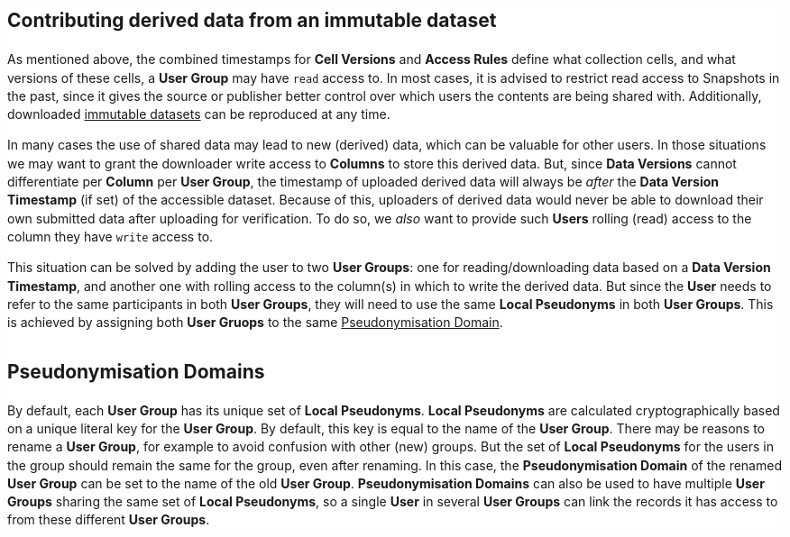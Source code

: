
## Contributing derived data from an immutable dataset

As mentioned above, the combined timestamps for **Cell Versions** and **Access Rules** define what collection cells, and what versions of these cells, a **User Group** may have `read` access to. In most cases, it is advised to restrict read access to Snapshots in the past, since it gives the source or publisher better control over which users the contents are being shared with. Additionally, downloaded [immutable datasets](#immutable-datasets) can be reproduced at any time.

In many cases the use of shared data may lead to new (derived) data, which can be valuable for other users. In those situations we may want to grant the downloader write access to **Columns** to store this derived data. But, since **Data Versions** cannot differentiate per **Column** per **User Group**, the timestamp of uploaded derived data will always be _after_ the **Data Version Timestamp** (if set) of the accessible dataset. Because of this, uploaders of derived data would never be able to download their own submitted data after uploading for verification. To do so, we _also_ want to provide such **Users** rolling (read) access to the column they have `write` access to.

This situation can be solved by adding the user to two **User Groups**: one for reading/downloading data based on a **Data Version Timestamp**, and another one with rolling access to the column(s) in which to write the derived data. But since the **User** needs to refer to the same participants in both **User Groups**, they will need to use the same **Local Pseudonyms** in both **User Groups**. This is achieved by assigning both **User Gruops** to the same [Pseudonymisation Domain](#pseudonymisation-domains).

## Pseudonymisation Domains

By default, each **User Group** has its unique set of **Local Pseudonyms**. **Local Pseudonyms** are calculated cryptographically based on a unique literal key for the **User Group**. By default, this key is equal to the name of the **User Group**. There may be reasons to rename a **User Group**, for example to avoid confusion with other (new) groups. But the set of **Local Pseudonyms** for the users in the group should remain the same for the group, even after renaming. In this case, the **Pseudonymisation Domain** of the renamed **User Group** can be set to the name of the old **User Group**. **Pseudonymisation Domains** can also be used to have multiple **User Groups** sharing the same set of **Local Pseudonyms**, so a single **User** in several **User Groups** can link the records it has access to from these different **User Groups**.
